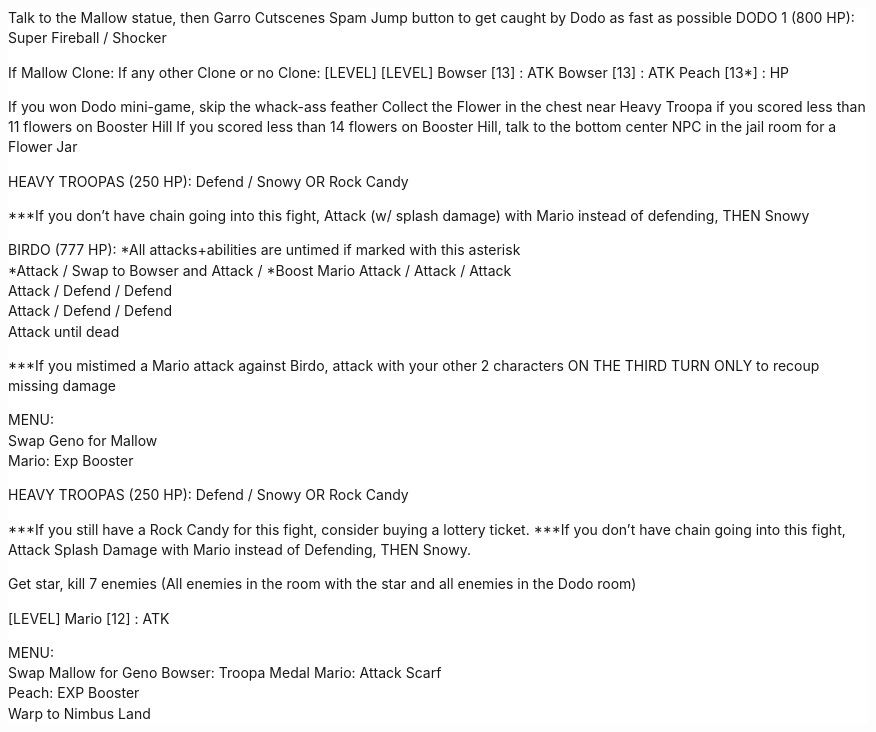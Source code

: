 Talk to the Mallow statue, then Garro
Cutscenes
Spam Jump button to get caught by Dodo as fast as possible
DODO 1 (800 HP):
Super Fireball / Shocker

If Mallow Clone:				If any other Clone or no Clone:
[LEVEL] 					[LEVEL] 
Bowser [13] : ATK				Bowser [13] : ATK
						Peach [13*] : HP

If you won Dodo mini-game, skip the whack-ass feather
Collect the Flower in the chest near Heavy Troopa if you scored less than 11 flowers on Booster Hill
If you scored less than 14 flowers on Booster Hill, talk to the bottom center NPC in the jail room for a Flower Jar

HEAVY TROOPAS (250 HP):
Defend / Snowy OR Rock Candy

***If you don’t have chain going into this fight, Attack (w/ splash damage) with Mario instead of defending, THEN Snowy

BIRDO (777 HP):
*All attacks+abilities are untimed if marked with this asterisk				
*Attack /  Swap to Bowser and Attack / *Boost Mario	
Attack / Attack / Attack 					
Attack / Defend / Defend					
Attack / Defend / Defend					
Attack until dead				

***If you mistimed a Mario attack against Birdo, attack with your other 2 characters ON THE THIRD TURN ONLY to recoup missing damage

MENU: 						
Swap Geno for Mallow				
Mario: Exp Booster

HEAVY TROOPAS (250 HP):
Defend / Snowy OR Rock Candy

***If you still have a Rock Candy for this fight, consider buying a lottery ticket.
***If you don’t have chain going into this fight, Attack Splash Damage with Mario instead of Defending, THEN Snowy.

Get star, kill 7 enemies (All enemies in the room with the star and all enemies in the Dodo room)

[LEVEL] 
Mario [12] : ATK

MENU:						
	Swap Mallow for Geno
Bowser: Troopa Medal
Mario: Attack Scarf					
	Peach: EXP Booster	
	Warp to Nimbus Land
